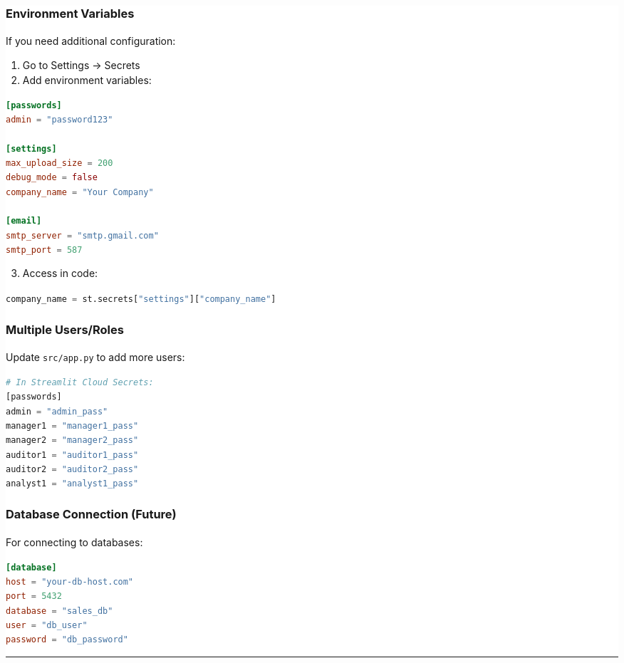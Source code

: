 ### Environment Variables

If you need additional configuration:

1. Go to Settings → Secrets
2. Add environment variables:

```toml
[passwords]
admin = "password123"

[settings]
max_upload_size = 200
debug_mode = false
company_name = "Your Company"

[email]
smtp_server = "smtp.gmail.com"
smtp_port = 587
```

3. Access in code:
```python
company_name = st.secrets["settings"]["company_name"]
```

### Multiple Users/Roles

Update `src/app.py` to add more users:

```python
# In Streamlit Cloud Secrets:
[passwords]
admin = "admin_pass"
manager1 = "manager1_pass"
manager2 = "manager2_pass"
auditor1 = "auditor1_pass"
auditor2 = "auditor2_pass"
analyst1 = "analyst1_pass"
```

### Database Connection (Future)

For connecting to databases:

```toml
[database]
host = "your-db-host.com"
port = 5432
database = "sales_db"
user = "db_user"
password = "db_password"
```

---
